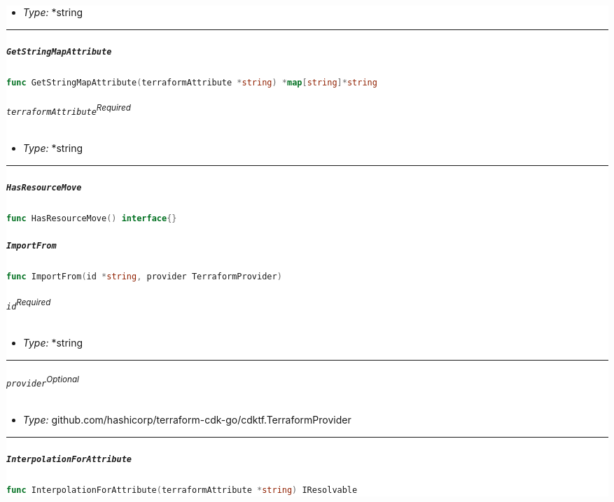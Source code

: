 - *Type:* *string

---

##### `GetStringMapAttribute` <a name="GetStringMapAttribute" id="@cdktf/provider-azurerm.lbOutboundRule.LbOutboundRule.getStringMapAttribute"></a>

```go
func GetStringMapAttribute(terraformAttribute *string) *map[string]*string
```

###### `terraformAttribute`<sup>Required</sup> <a name="terraformAttribute" id="@cdktf/provider-azurerm.lbOutboundRule.LbOutboundRule.getStringMapAttribute.parameter.terraformAttribute"></a>

- *Type:* *string

---

##### `HasResourceMove` <a name="HasResourceMove" id="@cdktf/provider-azurerm.lbOutboundRule.LbOutboundRule.hasResourceMove"></a>

```go
func HasResourceMove() interface{}
```

##### `ImportFrom` <a name="ImportFrom" id="@cdktf/provider-azurerm.lbOutboundRule.LbOutboundRule.importFrom"></a>

```go
func ImportFrom(id *string, provider TerraformProvider)
```

###### `id`<sup>Required</sup> <a name="id" id="@cdktf/provider-azurerm.lbOutboundRule.LbOutboundRule.importFrom.parameter.id"></a>

- *Type:* *string

---

###### `provider`<sup>Optional</sup> <a name="provider" id="@cdktf/provider-azurerm.lbOutboundRule.LbOutboundRule.importFrom.parameter.provider"></a>

- *Type:* github.com/hashicorp/terraform-cdk-go/cdktf.TerraformProvider

---

##### `InterpolationForAttribute` <a name="InterpolationForAttribute" id="@cdktf/provider-azurerm.lbOutboundRule.LbOutboundRule.interpolationForAttribute"></a>

```go
func InterpolationForAttribute(terraformAttribute *string) IResolvable
```
